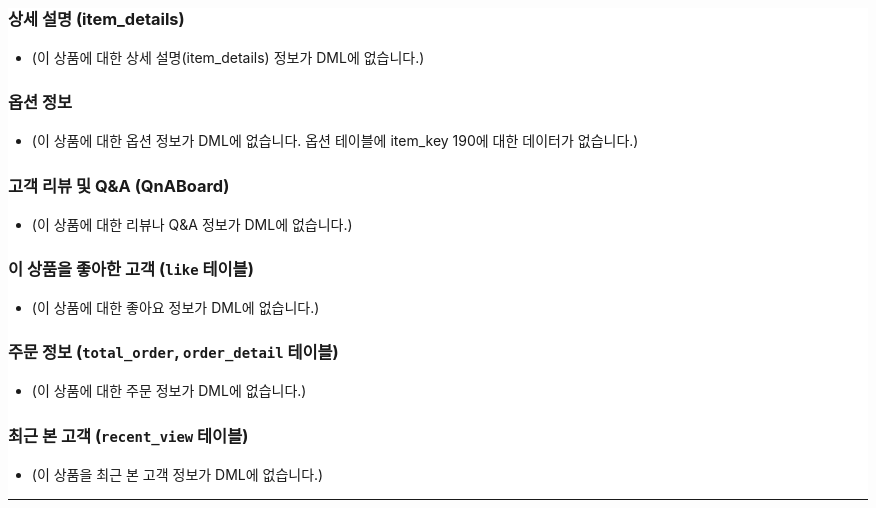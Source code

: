 ### 상세 설명 (item_details)

- (이 상품에 대한 상세 설명(item_details) 정보가 DML에 없습니다.)

### 옵션 정보

- (이 상품에 대한 옵션 정보가 DML에 없습니다. 옵션 테이블에 item_key 190에 대한 데이터가 없습니다.)

### 고객 리뷰 및 Q&A (QnABoard)

- (이 상품에 대한 리뷰나 Q&A 정보가 DML에 없습니다.)

### 이 상품을 좋아한 고객 (`like` 테이블)

- (이 상품에 대한 좋아요 정보가 DML에 없습니다.)

### 주문 정보 (`total_order`, `order_detail` 테이블)

- (이 상품에 대한 주문 정보가 DML에 없습니다.)

### 최근 본 고객 (`recent_view` 테이블)

- (이 상품을 최근 본 고객 정보가 DML에 없습니다.)

---

